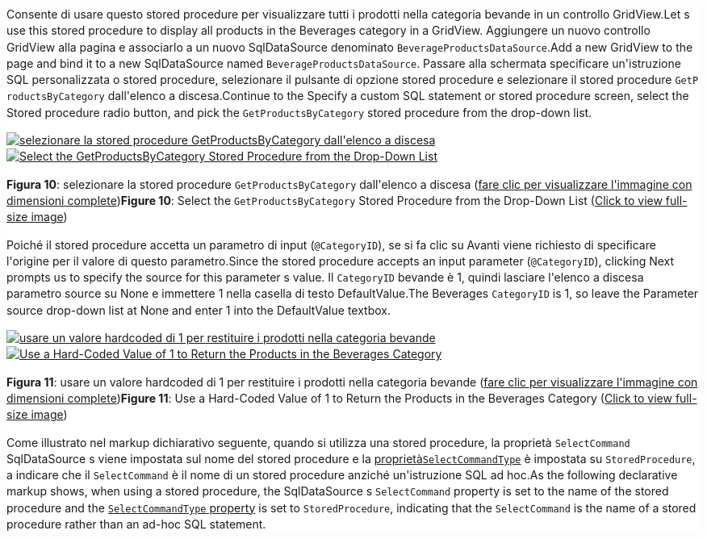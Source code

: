 <span data-ttu-id="30e4d-239">Consente di usare questo stored procedure per visualizzare tutti i prodotti nella categoria bevande in un controllo GridView.</span><span class="sxs-lookup"><span data-stu-id="30e4d-239">Let s use this stored procedure to display all products in the Beverages category in a GridView.</span></span> <span data-ttu-id="30e4d-240">Aggiungere un nuovo controllo GridView alla pagina e associarlo a un nuovo SqlDataSource denominato `BeverageProductsDataSource`.</span><span class="sxs-lookup"><span data-stu-id="30e4d-240">Add a new GridView to the page and bind it to a new SqlDataSource named `BeverageProductsDataSource`.</span></span> <span data-ttu-id="30e4d-241">Passare alla schermata specificare un'istruzione SQL personalizzata o stored procedure, selezionare il pulsante di opzione stored procedure e selezionare il stored procedure `GetProductsByCategory` dall'elenco a discesa.</span><span class="sxs-lookup"><span data-stu-id="30e4d-241">Continue to the Specify a custom SQL statement or stored procedure screen, select the Stored procedure radio button, and pick the `GetProductsByCategory` stored procedure from the drop-down list.</span></span>

<span data-ttu-id="30e4d-242">[![selezionare la stored procedure GetProductsByCategory dall'elenco a discesa](using-parameterized-queries-with-the-sqldatasource-cs/_static/image10.gif)](using-parameterized-queries-with-the-sqldatasource-cs/_static/image19.png)</span><span class="sxs-lookup"><span data-stu-id="30e4d-242">[![Select the GetProductsByCategory Stored Procedure from the Drop-Down List](using-parameterized-queries-with-the-sqldatasource-cs/_static/image10.gif)](using-parameterized-queries-with-the-sqldatasource-cs/_static/image19.png)</span></span>

<span data-ttu-id="30e4d-243">**Figura 10**: selezionare la stored procedure `GetProductsByCategory` dall'elenco a discesa ([fare clic per visualizzare l'immagine con dimensioni complete](using-parameterized-queries-with-the-sqldatasource-cs/_static/image20.png))</span><span class="sxs-lookup"><span data-stu-id="30e4d-243">**Figure 10**: Select the `GetProductsByCategory` Stored Procedure from the Drop-Down List ([Click to view full-size image](using-parameterized-queries-with-the-sqldatasource-cs/_static/image20.png))</span></span>

<span data-ttu-id="30e4d-244">Poiché il stored procedure accetta un parametro di input (`@CategoryID`), se si fa clic su Avanti viene richiesto di specificare l'origine per il valore di questo parametro.</span><span class="sxs-lookup"><span data-stu-id="30e4d-244">Since the stored procedure accepts an input parameter (`@CategoryID`), clicking Next prompts us to specify the source for this parameter s value.</span></span> <span data-ttu-id="30e4d-245">Il `CategoryID` bevande è 1, quindi lasciare l'elenco a discesa parametro source su None e immettere 1 nella casella di testo DefaultValue.</span><span class="sxs-lookup"><span data-stu-id="30e4d-245">The Beverages `CategoryID` is 1, so leave the Parameter source drop-down list at None and enter 1 into the DefaultValue textbox.</span></span>

<span data-ttu-id="30e4d-246">[![usare un valore hardcoded di 1 per restituire i prodotti nella categoria bevande](using-parameterized-queries-with-the-sqldatasource-cs/_static/image11.gif)](using-parameterized-queries-with-the-sqldatasource-cs/_static/image21.png)</span><span class="sxs-lookup"><span data-stu-id="30e4d-246">[![Use a Hard-Coded Value of 1 to Return the Products in the Beverages Category](using-parameterized-queries-with-the-sqldatasource-cs/_static/image11.gif)](using-parameterized-queries-with-the-sqldatasource-cs/_static/image21.png)</span></span>

<span data-ttu-id="30e4d-247">**Figura 11**: usare un valore hardcoded di 1 per restituire i prodotti nella categoria bevande ([fare clic per visualizzare l'immagine con dimensioni complete](using-parameterized-queries-with-the-sqldatasource-cs/_static/image22.png))</span><span class="sxs-lookup"><span data-stu-id="30e4d-247">**Figure 11**: Use a Hard-Coded Value of 1 to Return the Products in the Beverages Category ([Click to view full-size image](using-parameterized-queries-with-the-sqldatasource-cs/_static/image22.png))</span></span>

<span data-ttu-id="30e4d-248">Come illustrato nel markup dichiarativo seguente, quando si utilizza una stored procedure, la proprietà `SelectCommand` SqlDataSource s viene impostata sul nome del stored procedure e la [proprietà`SelectCommandType`](https://msdn.microsoft.com/library/system.web.ui.webcontrols.sqldatasource.selectcommandtype.aspx) è impostata su `StoredProcedure`, a indicare che il `SelectCommand` è il nome di un stored procedure anziché un'istruzione SQL ad hoc.</span><span class="sxs-lookup"><span data-stu-id="30e4d-248">As the following declarative markup shows, when using a stored procedure, the SqlDataSource s `SelectCommand` property is set to the name of the stored procedure and the [`SelectCommandType` property](https://msdn.microsoft.com/library/system.web.ui.webcontrols.sqldatasource.selectcommandtype.aspx) is set to `StoredProcedure`, indicating that the `SelectCommand` is the name of a stored procedure rather than an ad-hoc SQL statement.</span></span>
